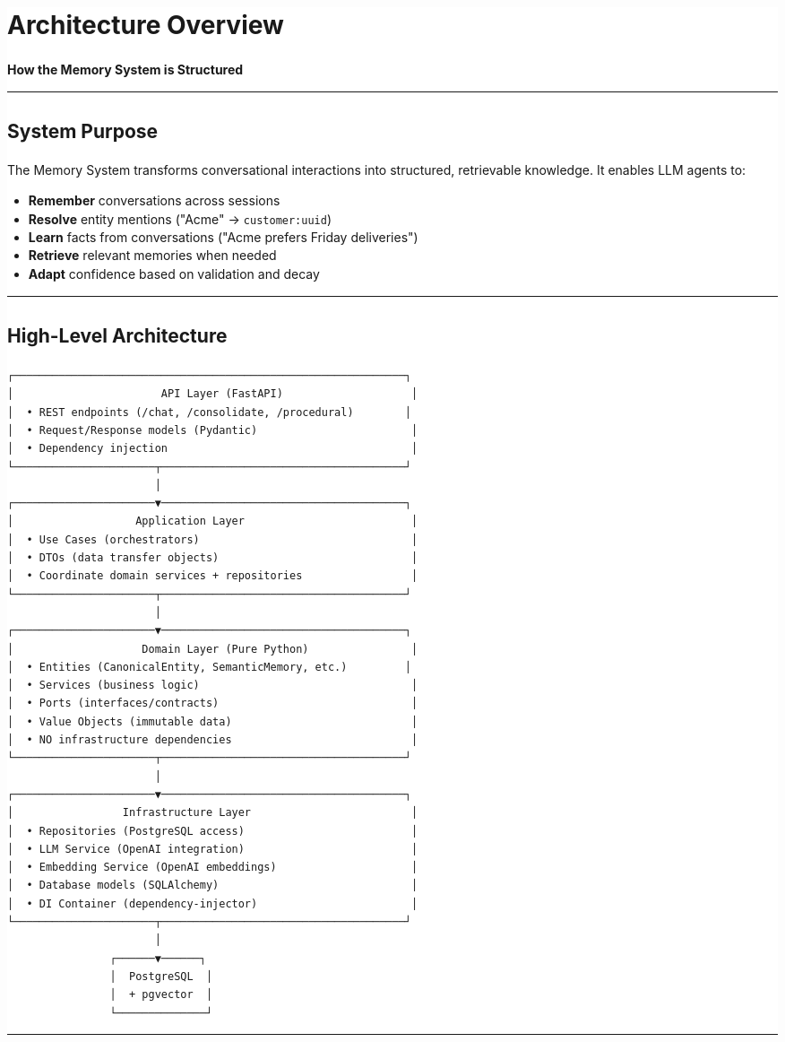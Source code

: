 # Architecture Overview

**How the Memory System is Structured**

---

## System Purpose

The Memory System transforms conversational interactions into structured, retrievable knowledge. It enables LLM agents to:

- **Remember** conversations across sessions
- **Resolve** entity mentions ("Acme" → `customer:uuid`)
- **Learn** facts from conversations ("Acme prefers Friday deliveries")
- **Retrieve** relevant memories when needed
- **Adapt** confidence based on validation and decay

---

## High-Level Architecture

```
┌─────────────────────────────────────────────────────────────┐
│                       API Layer (FastAPI)                    │
│  • REST endpoints (/chat, /consolidate, /procedural)        │
│  • Request/Response models (Pydantic)                        │
│  • Dependency injection                                      │
└──────────────────────┬──────────────────────────────────────┘
                       │
┌──────────────────────▼──────────────────────────────────────┐
│                   Application Layer                          │
│  • Use Cases (orchestrators)                                 │
│  • DTOs (data transfer objects)                              │
│  • Coordinate domain services + repositories                 │
└──────────────────────┬──────────────────────────────────────┘
                       │
┌──────────────────────▼──────────────────────────────────────┐
│                    Domain Layer (Pure Python)                │
│  • Entities (CanonicalEntity, SemanticMemory, etc.)         │
│  • Services (business logic)                                 │
│  • Ports (interfaces/contracts)                              │
│  • Value Objects (immutable data)                            │
│  • NO infrastructure dependencies                            │
└──────────────────────┬──────────────────────────────────────┘
                       │
┌──────────────────────▼──────────────────────────────────────┐
│                 Infrastructure Layer                         │
│  • Repositories (PostgreSQL access)                          │
│  • LLM Service (OpenAI integration)                          │
│  • Embedding Service (OpenAI embeddings)                     │
│  • Database models (SQLAlchemy)                              │
│  • DI Container (dependency-injector)                        │
└──────────────────────┬──────────────────────────────────────┘
                       │
                ┌──────▼──────┐
                │  PostgreSQL  │
                │  + pgvector  │
                └──────────────┘
```

---